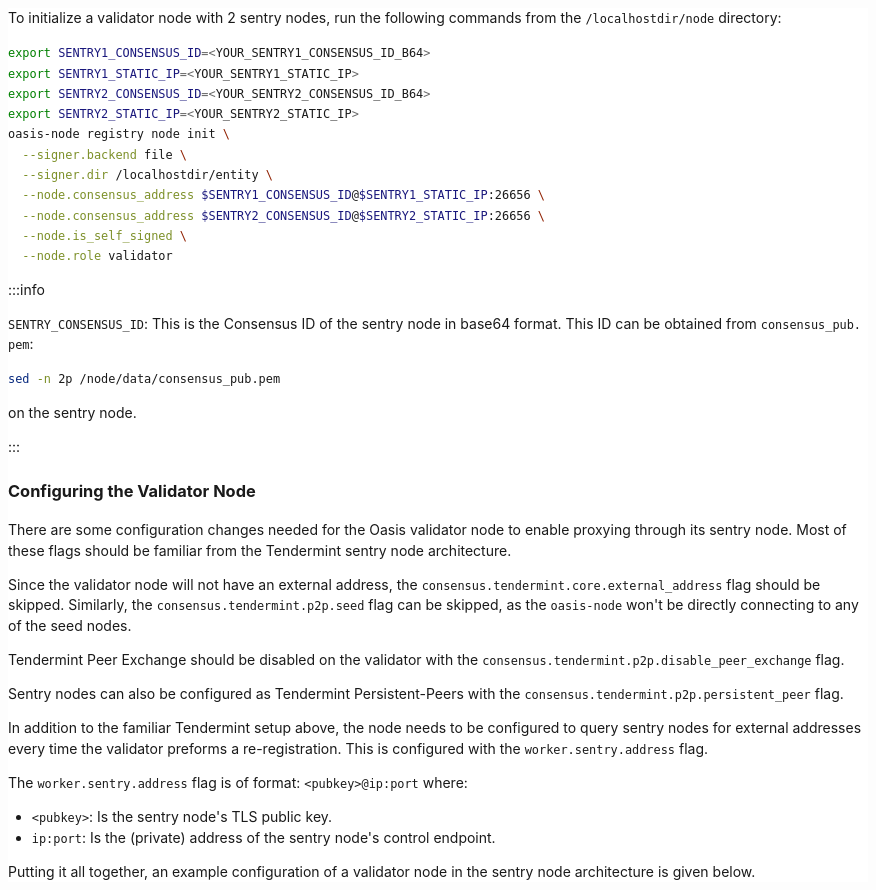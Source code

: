 To initialize a validator node with 2 sentry nodes, run the following commands from the `/localhostdir/node` directory:

```bash
export SENTRY1_CONSENSUS_ID=<YOUR_SENTRY1_CONSENSUS_ID_B64>
export SENTRY1_STATIC_IP=<YOUR_SENTRY1_STATIC_IP>
export SENTRY2_CONSENSUS_ID=<YOUR_SENTRY2_CONSENSUS_ID_B64>
export SENTRY2_STATIC_IP=<YOUR_SENTRY2_STATIC_IP>
oasis-node registry node init \
  --signer.backend file \
  --signer.dir /localhostdir/entity \
  --node.consensus_address $SENTRY1_CONSENSUS_ID@$SENTRY1_STATIC_IP:26656 \
  --node.consensus_address $SENTRY2_CONSENSUS_ID@$SENTRY2_STATIC_IP:26656 \
  --node.is_self_signed \
  --node.role validator
```

:::info

`SENTRY_CONSENSUS_ID`: This is the Consensus ID of the sentry node in base64 format. This ID can be obtained from `consensus_pub.pem`:

```bash
sed -n 2p /node/data/consensus_pub.pem
```

on the sentry node.

:::

### Configuring the Validator Node

There are some configuration changes needed for the Oasis validator node to enable proxying through its sentry node. Most of these flags should be familiar from the Tendermint sentry node architecture.

Since the validator node will not have an external address, the `consensus.tendermint.core.external_address` flag should be skipped. Similarly, the `consensus.tendermint.p2p.seed` flag can be skipped, as the `oasis-node` won't be directly connecting to any of the seed nodes.

Tendermint Peer Exchange should be disabled on the validator with the `consensus.tendermint.p2p.disable_peer_exchange` flag.

Sentry nodes can also be configured as Tendermint Persistent-Peers with the `consensus.tendermint.p2p.persistent_peer` flag.

In addition to the familiar Tendermint setup above, the node needs to be configured to query sentry nodes for external addresses every time the validator preforms a re-registration. This is configured with the `worker.sentry.address` flag.

The `worker.sentry.address` flag is of format: `<pubkey>@ip:port` where:

* `<pubkey>`: Is the sentry node's TLS public key.
* `ip:port`: Is the (private) address of the sentry node's control endpoint.

Putting it all together, an example configuration of a validator node in the sentry node architecture is given below.

